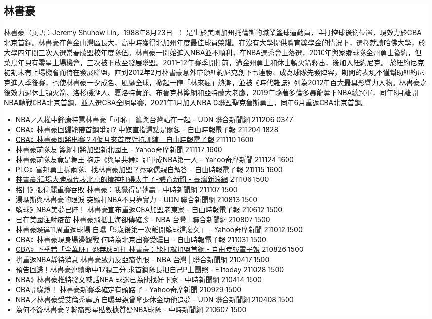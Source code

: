 ## 林書豪

林書豪（英語：Jeremy Shuhow Lin，1988年8月23日－）是生於美國加州托倫斯的職業籃球運動員，主打控球後衛位置，現效力於CBA北京首鋼。林書豪在舊金山灣區長大，高中時獲得北加州年度最佳球員榮耀。在沒有大學提供體育獎學金的情況下，選擇就讀哈佛大學，於大學四年間三次入選常春藤盟校年度隊伍。林書豪一開始進入NBA並不順利，在NBA選秀會上落選，2010年與家鄉球隊金州勇士簽約，但菜鳥年只有零星上場機會，三次被下放至發展聯盟。2011–12年賽季開打前，遭金州勇士和休士頓火箭釋出，後加入紐約尼克。
於紐約尼克初期未有上場機會而待在發展聯盟，直到2012年2月林書豪意外帶領紐約尼克創下七連勝、成為球隊先發陣容，期間的表現不僅幫助紐約尼克進入季後賽，也使林書豪一夕成名、風靡全球，掀起一陣「林來瘋」熱潮，並被《時代雜誌》列為2012年百大最具影響力人物。林書豪之後效力過休士頓火箭、洛杉磯湖人、夏洛特黄蜂、布魯克林籃網和亞特蘭大老鷹，2019年隨著多倫多暴龍奪下NBA總冠軍，同年8月離開NBA轉戰CBA北京首鋼，並入選CBA全明星賽，2021年1月加入NBA G聯盟聖克魯斯勇士，同年6月重返CBA北京首鋼。
- [NBA／人權中鋒康特罵林書豪「可恥」 籲與台灣站在一起 - UDN 聯合新聞網](https://udn.com/news/story/7002/5940219 "NBA／人權中鋒康特罵林書豪「可恥」 籲與台灣站在一起 - UDN 聯合新聞網") 211206 0347
- [CBA》林書豪回歸能帶首鋼爭冠? 中媒直指這點是關鍵 - 自由時報電子報](https://sports.ltn.com.tw/news/breakingnews/3757977 "CBA》林書豪回歸能帶首鋼爭冠? 中媒直指這點是關鍵 - 自由時報電子報") 211204 1828
- [CBA》林書豪即將出賽？4個月來首度對抗訓練 - 自由時報電子報](https://sports.ltn.com.tw/news/breakingnews/3732815 "CBA》林書豪即將出賽？4個月來首度對抗訓練 - 自由時報電子報") 211110 1600
- [林書豪前隊友 籃網扣將加盟新北國王 - Yahoo奇摩新聞](https://tw.news.yahoo.com/%E6%9E%97%E6%9B%B8%E8%B1%AA%E5%89%8D%E9%9A%8A%E5%8F%8B-%E7%B1%83%E7%B6%B2%E6%89%A3%E5%B0%87%E5%8A%A0%E7%9B%9F%E6%96%B0%E5%8C%97%E5%9C%8B%E7%8E%8B-053549899.html "林書豪前隊友 籃網扣將加盟新北國王 - Yahoo奇摩新聞") 211117 1600
- [林書豪前隊友竟是舞王 抱走《與星共舞》冠軍成NBA第一人 - Yahoo奇摩新聞](https://tw.news.yahoo.com/%E6%9E%97%E6%9B%B8%E8%B1%AA%E5%89%8D%E9%9A%8A%E5%8F%8B%E7%AB%9F%E6%98%AF%E8%88%9E%E7%8E%8B-%E6%8A%B1%E8%B5%B0-%E8%88%87%E6%98%9F%E5%85%B1%E8%88%9E-%E5%86%A0%E8%BB%8D%E6%88%90nba%E7%AC%AC-%E4%BA%BA-010437001.html "林書豪前隊友竟是舞王 抱走《與星共舞》冠軍成NBA第一人 - Yahoo奇摩新聞") 211124 1600
- [PLG》富邦勇士拆兩隊、找林書豪加盟？蔡承儒親自解答 - 自由時報電子報](https://sports.ltn.com.tw/news/breakingnews/3737072 "PLG》富邦勇士拆兩隊、找林書豪加盟？蔡承儒親自解答 - 自由時報電子報") 211115 1600
- [林書豪:這場大勝就代表北京的精神打得太牛了-體育新聞 - 臺灣新浪網](https://news.sina.com.tw/article/20211106/40499986.html "林書豪:這場大勝就代表北京的精神打得太牛了-體育新聞 - 臺灣新浪網") 211106 1500
- [格鬥》張偉麗重賽吞敗 林書豪：我覺得是她贏 - 中時新聞網](https://www.chinatimes.com/realtimenews/20211107002007-260403 "格鬥》張偉麗重賽吞敗 林書豪：我覺得是她贏 - 中時新聞網") 211107 1500
- [湯瑪斯與林書豪的眼淚 突顯打NBA不只靠實力 - UDN 聯合新聞網](https://udn.com/news/story/7002/5669873 "湯瑪斯與林書豪的眼淚 突顯打NBA不只靠實力 - UDN 聯合新聞網") 210813 1500
- [籃球》NBA美夢已碎！ 林書豪宣布重返CBA加盟老東家 - 自由時報電子報](https://sports.ltn.com.tw/news/breakingnews/3567267 "籃球》NBA美夢已碎！ 林書豪宣布重返CBA加盟老東家 - 自由時報電子報") 210612 1500
- [已在美國注射疫苗 林書豪飛抵上海卻傳確診 - NBA 台灣 | 聯合新聞網](https://nba.udn.com/nba/story/6780/5657095 "已在美國注射疫苗 林書豪飛抵上海卻傳確診 - NBA 台灣 | 聯合新聞網") 210807 1500
- [林書豪睽違11周重返球場 自曝「5歲後第一次離開籃球這麼久」 - Yahoo奇摩新聞](https://tw.news.yahoo.com/%E6%9E%97%E6%9B%B8%E8%B1%AA%E7%9D%BD%E9%81%9511%E5%91%A8%E9%87%8D%E8%BF%94%E7%90%83%E5%A0%B4-%E8%87%AA%E6%9B%9D-5%E6%AD%B2%E5%BE%8C%E7%AC%AC-%E6%AC%A1%E9%9B%A2%E9%96%8B%E7%B1%83%E7%90%83%E9%80%99%E9%BA%BC%E4%B9%85-030354042.html "林書豪睽違11周重返球場 自曝「5歲後第一次離開籃球這麼久」 - Yahoo奇摩新聞") 211012 1500
- [CBA》林書豪現身場邊觀戰 何時為北京出賽受矚目 - 自由時報電子報](https://sports.ltn.com.tw/news/breakingnews/3721952 "CBA》林書豪現身場邊觀戰 何時為北京出賽受矚目 - 自由時報電子報") 211031 1500
- [CBA》下季若「全華班」恐無球可打 林書豪：能打就加盟首鋼 - 自由時報電子報](https://sports.ltn.com.tw/news/breakingnews/3650658 "CBA》下季若「全華班」恐無球可打 林書豪：能打就加盟首鋼 - 自由時報電子報") 210826 1500
- [拚重返NBA靜待消息 林書豪致力反亞裔仇恨 - NBA 台灣 | 聯合新聞網](https://nba.udn.com/nba/story/6780/5394550 "拚重返NBA靜待消息 林書豪致力反亞裔仇恨 - NBA 台灣 | 聯合新聞網") 210417 1500
- [預告回歸！林書豪連續命中17顆三分 求首鋼隊長把自己P上團照 - ETtoday](https://sports.ettoday.net/news/2111487 "預告回歸！林書豪連續命中17顆三分 求首鋼隊長把自己P上團照 - ETtoday") 211028 1500
- [NBA》林書豪推特發文喊話NBA 球迷已為他找好下家 - 中時新聞網](https://www.chinatimes.com/realtimenews/20210414001801-260403 "NBA》林書豪推特發文喊話NBA 球迷已為他找好下家 - 中時新聞網") 210414 1500
- [CBA開綠燈！ 林書豪新賽季確定有頭路了 - Yahoo奇摩新聞](https://tw.news.yahoo.com/cba%E9%96%8B%E7%B6%A0%E7%87%88-%E6%9E%97%E6%9B%B8%E8%B1%AA%E6%96%B0%E8%B3%BD%E5%AD%A3%E7%A2%BA%E5%AE%9A%E6%9C%89%E9%A0%AD%E8%B7%AF%E4%BA%86-041829582.html "CBA開綠燈！ 林書豪新賽季確定有頭路了 - Yahoo奇摩新聞") 210929 1500
- [NBA／林書豪受艾倫秀專訪 自曝母親曾拿退休金助他追夢 - UDN 聯合新聞網](https://udn.com/news/story/7002/5373385 "NBA／林書豪受艾倫秀專訪 自曝母親曾拿退休金助他追夢 - UDN 聯合新聞網") 210408 1500
- [為何不簽林書豪？韓裔影星貼數據質疑NBA球隊 - 中時新聞網](https://www.chinatimes.com/realtimenews/20210607001289-260403 "為何不簽林書豪？韓裔影星貼數據質疑NBA球隊 - 中時新聞網") 210607 1500
